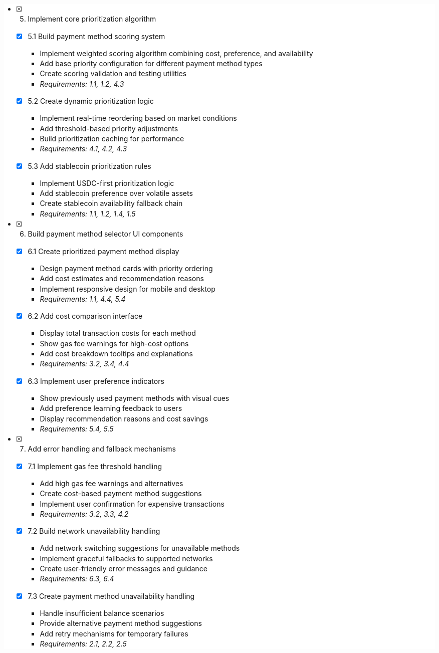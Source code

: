 - [x] 5. Implement core prioritization algorithm
  - [x] 5.1 Build payment method scoring system
    - Implement weighted scoring algorithm combining cost, preference, and availability
    - Add base priority configuration for different payment method types
    - Create scoring validation and testing utilities
    - _Requirements: 1.1, 1.2, 4.3_
  
  - [x] 5.2 Create dynamic prioritization logic
    - Implement real-time reordering based on market conditions
    - Add threshold-based priority adjustments
    - Build prioritization caching for performance
    - _Requirements: 4.1, 4.2, 4.3_
  
  - [x] 5.3 Add stablecoin prioritization rules
    - Implement USDC-first prioritization logic
    - Add stablecoin preference over volatile assets
    - Create stablecoin availability fallback chain
    - _Requirements: 1.1, 1.2, 1.4, 1.5_

- [x] 6. Build payment method selector UI components
  - [x] 6.1 Create prioritized payment method display
    - Design payment method cards with priority ordering
    - Add cost estimates and recommendation reasons
    - Implement responsive design for mobile and desktop
    - _Requirements: 1.1, 4.4, 5.4_
  
  - [x] 6.2 Add cost comparison interface
    - Display total transaction costs for each method
    - Show gas fee warnings for high-cost options
    - Add cost breakdown tooltips and explanations
    - _Requirements: 3.2, 3.4, 4.4_
  
  - [x] 6.3 Implement user preference indicators
    - Show previously used payment methods with visual cues
    - Add preference learning feedback to users
    - Display recommendation reasons and cost savings
    - _Requirements: 5.4, 5.5_

- [x] 7. Add error handling and fallback mechanisms
  - [x] 7.1 Implement gas fee threshold handling
    - Add high gas fee warnings and alternatives
    - Create cost-based payment method suggestions
    - Implement user confirmation for expensive transactions
    - _Requirements: 3.2, 3.3, 4.2_
  
  - [x] 7.2 Build network unavailability handling
    - Add network switching suggestions for unavailable methods
    - Implement graceful fallbacks to supported networks
    - Create user-friendly error messages and guidance
    - _Requirements: 6.3, 6.4_
  
  - [x] 7.3 Create payment method unavailability handling
    - Handle insufficient balance scenarios
    - Provide alternative payment method suggestions
    - Add retry mechanisms for temporary failures
    - _Requirements: 2.1, 2.2, 2.5_
